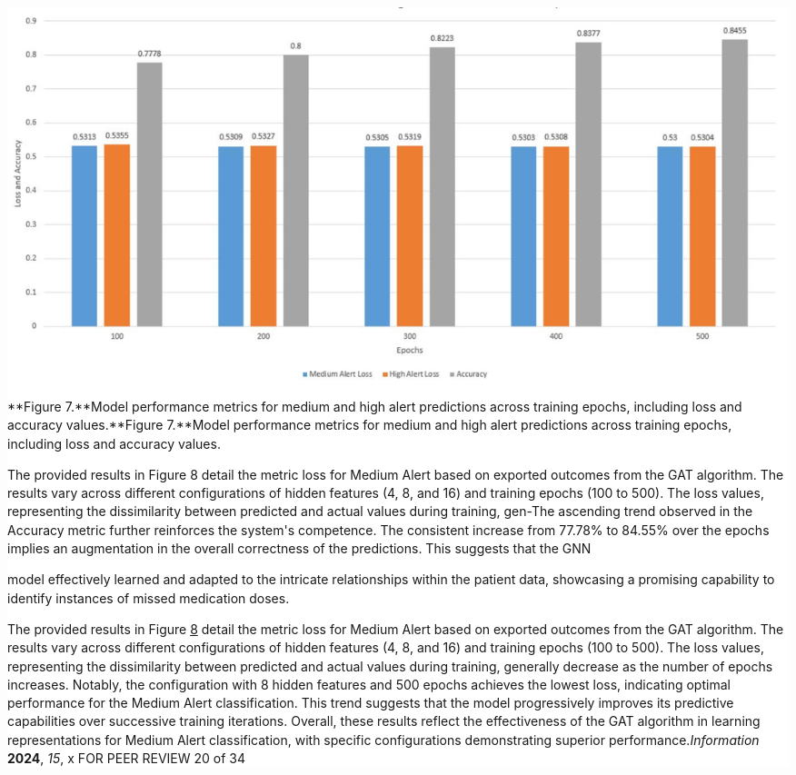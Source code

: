 ![](_page_17_Figure_8.jpeg)



**Figure 7.**Model performance metrics for medium and high alert predictions across training epochs, including loss and accuracy values.**Figure 7.**Model performance metrics for medium and high alert predictions across training epochs, including loss and accuracy values.

The provided results in Figure 8 detail the metric loss for Medium Alert based on exported outcomes from the GAT algorithm. The results vary across different configurations of hidden features (4, 8, and 16) and training epochs (100 to 500). The loss values, representing the dissimilarity between predicted and actual values during training, gen-The ascending trend observed in the Accuracy metric further reinforces the system's competence. The consistent increase from 77.78% to 84.55% over the epochs implies an augmentation in the overall correctness of the predictions. This suggests that the GNN

model effectively learned and adapted to the intricate relationships within the patient data, showcasing a promising capability to identify instances of missed medication doses.

The provided results in Figure [8](#page-18-0) detail the metric loss for Medium Alert based on exported outcomes from the GAT algorithm. The results vary across different configurations of hidden features (4, 8, and 16) and training epochs (100 to 500). The loss values, representing the dissimilarity between predicted and actual values during training, generally decrease as the number of epochs increases. Notably, the configuration with 8 hidden features and 500 epochs achieves the lowest loss, indicating optimal performance for the Medium Alert classification. This trend suggests that the model progressively improves its predictive capabilities over successive training iterations. Overall, these results reflect the effectiveness of the GAT algorithm in learning representations for Medium Alert classification, with specific configurations demonstrating superior performance.*Information* **2024**, *15*, x FOR PEER REVIEW 20 of 34
